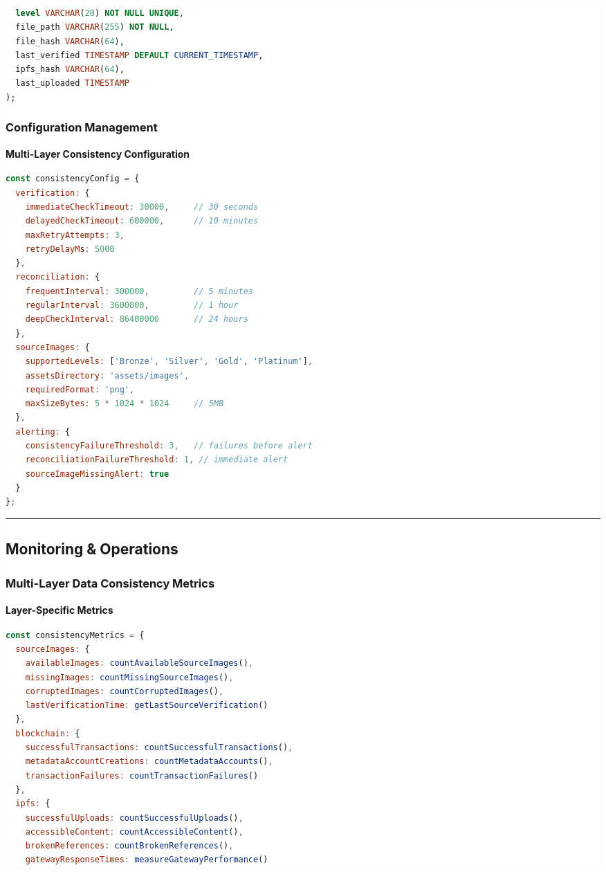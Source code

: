 ```sql
  level VARCHAR(20) NOT NULL UNIQUE,
  file_path VARCHAR(255) NOT NULL,
  file_hash VARCHAR(64),
  last_verified TIMESTAMP DEFAULT CURRENT_TIMESTAMP,
  ipfs_hash VARCHAR(64),
  last_uploaded TIMESTAMP
);
```

### Configuration Management

**Multi-Layer Consistency Configuration**
```javascript
const consistencyConfig = {
  verification: {
    immediateCheckTimeout: 30000,     // 30 seconds
    delayedCheckTimeout: 600000,      // 10 minutes
    maxRetryAttempts: 3,
    retryDelayMs: 5000
  },
  reconciliation: {
    frequentInterval: 300000,         // 5 minutes
    regularInterval: 3600000,         // 1 hour
    deepCheckInterval: 86400000       // 24 hours
  },
  sourceImages: {
    supportedLevels: ['Bronze', 'Silver', 'Gold', 'Platinum'],
    assetsDirectory: 'assets/images',
    requiredFormat: 'png',
    maxSizeBytes: 5 * 1024 * 1024     // 5MB
  },
  alerting: {
    consistencyFailureThreshold: 3,   // failures before alert
    reconciliationFailureThreshold: 1, // immediate alert
    sourceImageMissingAlert: true
  }
};
```

---

## Monitoring & Operations

### Multi-Layer Data Consistency Metrics

**Layer-Specific Metrics**
```javascript
const consistencyMetrics = {
  sourceImages: {
    availableImages: countAvailableSourceImages(),
    missingImages: countMissingSourceImages(),
    corruptedImages: countCorruptedImages(),
    lastVerificationTime: getLastSourceVerification()
  },
  blockchain: {
    successfulTransactions: countSuccessfulTransactions(),
    metadataAccountCreations: countMetadataAccounts(),
    transactionFailures: countTransactionFailures()
  },
  ipfs: {
    successfulUploads: countSuccessfulUploads(),
    accessibleContent: countAccessibleContent(),
    brokenReferences: countBrokenReferences(),
    gatewayResponseTimes: measureGatewayPerformance()
```